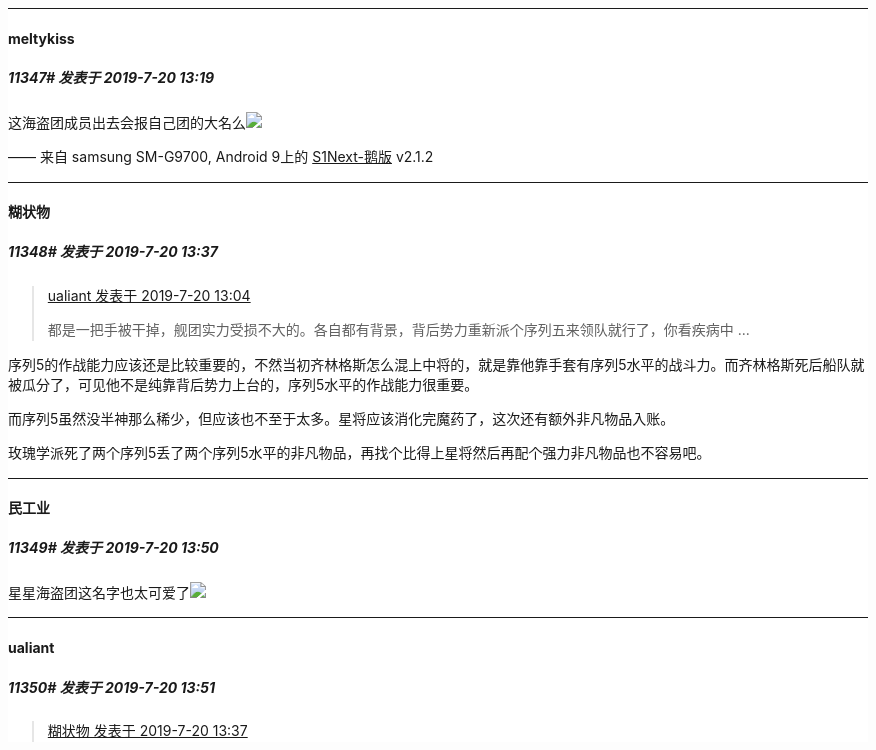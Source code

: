 
-----

####  meltykiss  
##### 11347#       发表于 2019-7-20 13:19




这海盗团成员出去会报自己团的大名么<img src="https://static.saraba1st.com/image/smiley/face2017/067.png" referrerpolicy="no-referrer">

—— 来自 samsung SM-G9700, Android 9上的 [S1Next-鹅版](https://github.com/ykrank/S1-Next/releases) v2.1.2







-----

####  糊状物  
##### 11348#       发表于 2019-7-20 13:37



<blockquote><a href="httphttps://bbs.saraba1st.com/2b/forum.php?mod=redirect&amp;goto=findpost&amp;pid=44593241&amp;ptid=1595632" target="_blank">ualiant 发表于 2019-7-20 13:04</a>

都是一把手被干掉，舰团实力受损不大的。各自都有背景，背后势力重新派个序列五来领队就行了，你看疾病中 ...</blockquote>
序列5的作战能力应该还是比较重要的，不然当初齐林格斯怎么混上中将的，就是靠他靠手套有序列5水平的战斗力。而齐林格斯死后船队就被瓜分了，可见他不是纯靠背后势力上台的，序列5水平的作战能力很重要。

而序列5虽然没半神那么稀少，但应该也不至于太多。星将应该消化完魔药了，这次还有额外非凡物品入账。

玫瑰学派死了两个序列5丢了两个序列5水平的非凡物品，再找个比得上星将然后再配个强力非凡物品也不容易吧。







-----

####  民工业  
##### 11349#       发表于 2019-7-20 13:50




星星海盗团这名字也太可爱了<img src="https://static.saraba1st.com/image/smiley/face2017/068.png" referrerpolicy="no-referrer">







-----

####  ualiant  
##### 11350#       发表于 2019-7-20 13:51



<blockquote><a href="httphttps://bbs.saraba1st.com/2b/forum.php?mod=redirect&amp;goto=findpost&amp;pid=44593535&amp;ptid=1595632" target="_blank">糊状物 发表于 2019-7-20 13:37</a>
